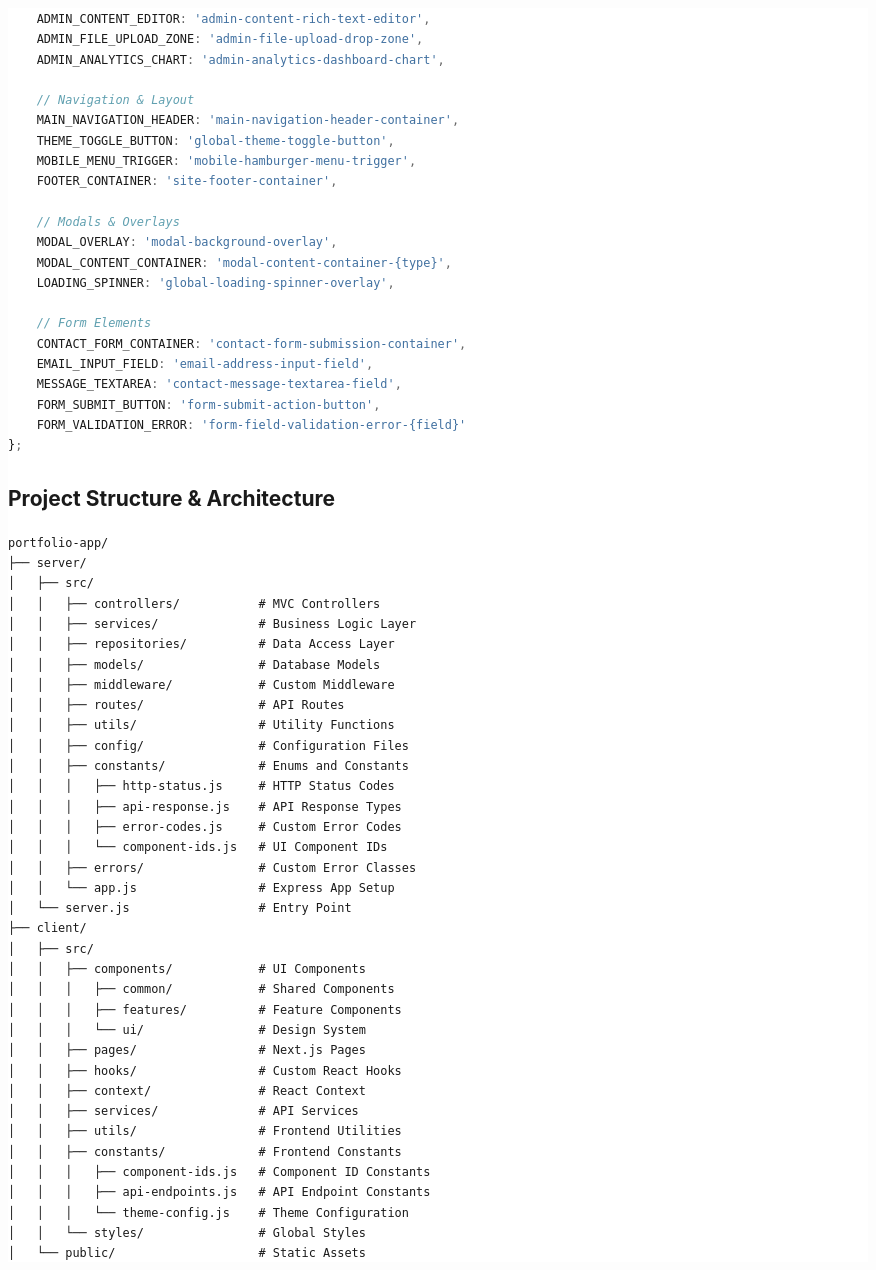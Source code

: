 ```javascript
    ADMIN_CONTENT_EDITOR: 'admin-content-rich-text-editor',
    ADMIN_FILE_UPLOAD_ZONE: 'admin-file-upload-drop-zone',
    ADMIN_ANALYTICS_CHART: 'admin-analytics-dashboard-chart',
    
    // Navigation & Layout
    MAIN_NAVIGATION_HEADER: 'main-navigation-header-container',
    THEME_TOGGLE_BUTTON: 'global-theme-toggle-button',
    MOBILE_MENU_TRIGGER: 'mobile-hamburger-menu-trigger',
    FOOTER_CONTAINER: 'site-footer-container',
    
    // Modals & Overlays
    MODAL_OVERLAY: 'modal-background-overlay',
    MODAL_CONTENT_CONTAINER: 'modal-content-container-{type}',
    LOADING_SPINNER: 'global-loading-spinner-overlay',
    
    // Form Elements
    CONTACT_FORM_CONTAINER: 'contact-form-submission-container',
    EMAIL_INPUT_FIELD: 'email-address-input-field',
    MESSAGE_TEXTAREA: 'contact-message-textarea-field',
    FORM_SUBMIT_BUTTON: 'form-submit-action-button',
    FORM_VALIDATION_ERROR: 'form-field-validation-error-{field}'
};
```

## Project Structure & Architecture

```
portfolio-app/
├── server/
│   ├── src/
│   │   ├── controllers/           # MVC Controllers
│   │   ├── services/              # Business Logic Layer
│   │   ├── repositories/          # Data Access Layer
│   │   ├── models/                # Database Models
│   │   ├── middleware/            # Custom Middleware
│   │   ├── routes/                # API Routes
│   │   ├── utils/                 # Utility Functions
│   │   ├── config/                # Configuration Files
│   │   ├── constants/             # Enums and Constants
│   │   │   ├── http-status.js     # HTTP Status Codes
│   │   │   ├── api-response.js    # API Response Types
│   │   │   ├── error-codes.js     # Custom Error Codes
│   │   │   └── component-ids.js   # UI Component IDs
│   │   ├── errors/                # Custom Error Classes
│   │   └── app.js                 # Express App Setup
│   └── server.js                  # Entry Point
├── client/
│   ├── src/
│   │   ├── components/            # UI Components
│   │   │   ├── common/            # Shared Components
│   │   │   ├── features/          # Feature Components
│   │   │   └── ui/                # Design System
│   │   ├── pages/                 # Next.js Pages
│   │   ├── hooks/                 # Custom React Hooks
│   │   ├── context/               # React Context
│   │   ├── services/              # API Services
│   │   ├── utils/                 # Frontend Utilities
│   │   ├── constants/             # Frontend Constants
│   │   │   ├── component-ids.js   # Component ID Constants
│   │   │   ├── api-endpoints.js   # API Endpoint Constants
│   │   │   └── theme-config.js    # Theme Configuration
│   │   └── styles/                # Global Styles
│   └── public/                    # Static Assets
```